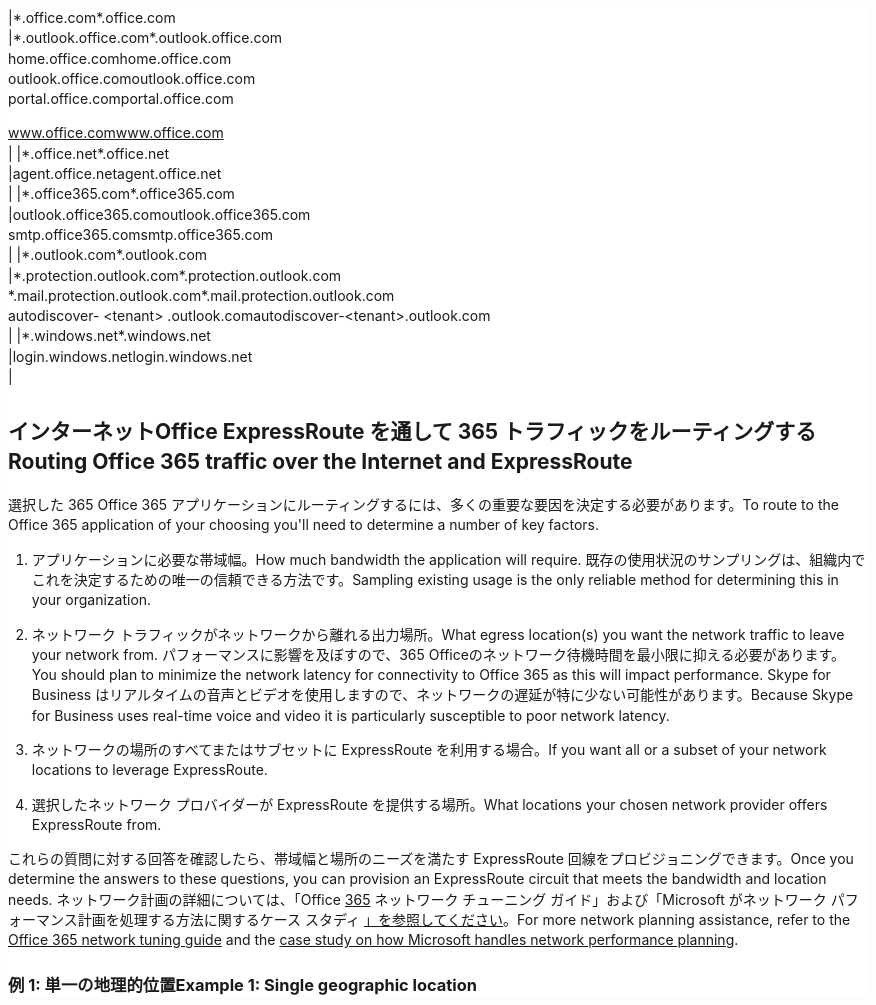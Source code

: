 |<span data-ttu-id="9bd13-200">\*.office.com</span><span class="sxs-lookup"><span data-stu-id="9bd13-200">\*.office.com</span></span>  <br/> |<span data-ttu-id="9bd13-201">\*.outlook.office.com</span><span class="sxs-lookup"><span data-stu-id="9bd13-201">\*.outlook.office.com</span></span>  <br/> <span data-ttu-id="9bd13-202">home.office.com</span><span class="sxs-lookup"><span data-stu-id="9bd13-202">home.office.com</span></span>  <br/> <span data-ttu-id="9bd13-203">outlook.office.com</span><span class="sxs-lookup"><span data-stu-id="9bd13-203">outlook.office.com</span></span>  <br/> <span data-ttu-id="9bd13-204">portal.office.com</span><span class="sxs-lookup"><span data-stu-id="9bd13-204">portal.office.com</span></span>  <br/> <div style="display: inline"><span data-ttu-id="9bd13-205">www.office.com</span><span class="sxs-lookup"><span data-stu-id="9bd13-205">www.office.com</span></span></div>  <br/> |
|<span data-ttu-id="9bd13-206">\*.office.net</span><span class="sxs-lookup"><span data-stu-id="9bd13-206">\*.office.net</span></span>  <br/> |<span data-ttu-id="9bd13-207">agent.office.net</span><span class="sxs-lookup"><span data-stu-id="9bd13-207">agent.office.net</span></span>  <br/> |
|<span data-ttu-id="9bd13-208">\*.office365.com</span><span class="sxs-lookup"><span data-stu-id="9bd13-208">\*.office365.com</span></span>  <br/> |<span data-ttu-id="9bd13-209">outlook.office365.com</span><span class="sxs-lookup"><span data-stu-id="9bd13-209">outlook.office365.com</span></span>  <br/> <span data-ttu-id="9bd13-210">smtp.office365.com</span><span class="sxs-lookup"><span data-stu-id="9bd13-210">smtp.office365.com</span></span>  <br/> |
|<span data-ttu-id="9bd13-211">\*.outlook.com</span><span class="sxs-lookup"><span data-stu-id="9bd13-211">\*.outlook.com</span></span>  <br/> |<span data-ttu-id="9bd13-212">\*.protection.outlook.com</span><span class="sxs-lookup"><span data-stu-id="9bd13-212">\*.protection.outlook.com</span></span>  <br/> <span data-ttu-id="9bd13-213">\*.mail.protection.outlook.com</span><span class="sxs-lookup"><span data-stu-id="9bd13-213">\*.mail.protection.outlook.com</span></span>  <br/> <span data-ttu-id="9bd13-214">autodiscover- \<tenant\> .outlook.com</span><span class="sxs-lookup"><span data-stu-id="9bd13-214">autodiscover-\<tenant\>.outlook.com</span></span>  <br/> |
|<span data-ttu-id="9bd13-215">\*.windows.net</span><span class="sxs-lookup"><span data-stu-id="9bd13-215">\*.windows.net</span></span>  <br/> |<span data-ttu-id="9bd13-216">login.windows.net</span><span class="sxs-lookup"><span data-stu-id="9bd13-216">login.windows.net</span></span>  <br/> |

## <a name="routing-office-365-traffic-over-the-internet-and-expressroute"></a><span data-ttu-id="9bd13-217">インターネットOffice ExpressRoute を通して 365 トラフィックをルーティングする</span><span class="sxs-lookup"><span data-stu-id="9bd13-217">Routing Office 365 traffic over the Internet and ExpressRoute</span></span>

<span data-ttu-id="9bd13-218">選択した 365 Office 365 アプリケーションにルーティングするには、多くの重要な要因を決定する必要があります。</span><span class="sxs-lookup"><span data-stu-id="9bd13-218">To route to the Office 365 application of your choosing you'll need to determine a number of key factors.</span></span>
  
1. <span data-ttu-id="9bd13-219">アプリケーションに必要な帯域幅。</span><span class="sxs-lookup"><span data-stu-id="9bd13-219">How much bandwidth the application will require.</span></span> <span data-ttu-id="9bd13-220">既存の使用状況のサンプリングは、組織内でこれを決定するための唯一の信頼できる方法です。</span><span class="sxs-lookup"><span data-stu-id="9bd13-220">Sampling existing usage is the only reliable method for determining this in your organization.</span></span>

2. <span data-ttu-id="9bd13-221">ネットワーク トラフィックがネットワークから離れる出力場所。</span><span class="sxs-lookup"><span data-stu-id="9bd13-221">What egress location(s) you want the network traffic to leave your network from.</span></span> <span data-ttu-id="9bd13-222">パフォーマンスに影響を及ぼすので、365 Officeのネットワーク待機時間を最小限に抑える必要があります。</span><span class="sxs-lookup"><span data-stu-id="9bd13-222">You should plan to minimize the network latency for connectivity to Office 365 as this will impact performance.</span></span> <span data-ttu-id="9bd13-223">Skype for Business はリアルタイムの音声とビデオを使用しますので、ネットワークの遅延が特に少ない可能性があります。</span><span class="sxs-lookup"><span data-stu-id="9bd13-223">Because Skype for Business uses real-time voice and video it is particularly susceptible to poor network latency.</span></span>

3. <span data-ttu-id="9bd13-224">ネットワークの場所のすべてまたはサブセットに ExpressRoute を利用する場合。</span><span class="sxs-lookup"><span data-stu-id="9bd13-224">If you want all or a subset of your network locations to leverage ExpressRoute.</span></span>

4. <span data-ttu-id="9bd13-225">選択したネットワーク プロバイダーが ExpressRoute を提供する場所。</span><span class="sxs-lookup"><span data-stu-id="9bd13-225">What locations your chosen network provider offers ExpressRoute from.</span></span>

<span data-ttu-id="9bd13-226">これらの質問に対する回答を確認したら、帯域幅と場所のニーズを満たす ExpressRoute 回線をプロビジョニングできます。</span><span class="sxs-lookup"><span data-stu-id="9bd13-226">Once you determine the answers to these questions, you can provision an ExpressRoute circuit that meets the bandwidth and location needs.</span></span> <span data-ttu-id="9bd13-227">ネットワーク計画の詳細については、「Office [365](./network-planning-and-performance.md) ネットワーク チューニング ガイド」および「Microsoft がネットワーク パフォーマンス計画を処理する方法に関するケース スタディ [」を参照してください](https://aka.ms/tunemsit)。</span><span class="sxs-lookup"><span data-stu-id="9bd13-227">For more network planning assistance, refer to the [Office 365 network tuning guide](./network-planning-and-performance.md) and the [case study on how Microsoft handles network performance planning](https://aka.ms/tunemsit).</span></span>
  
### <a name="example-1-single-geographic-location"></a><span data-ttu-id="9bd13-228">例 1: 単一の地理的位置</span><span class="sxs-lookup"><span data-stu-id="9bd13-228">Example 1: Single geographic location</span></span>
  